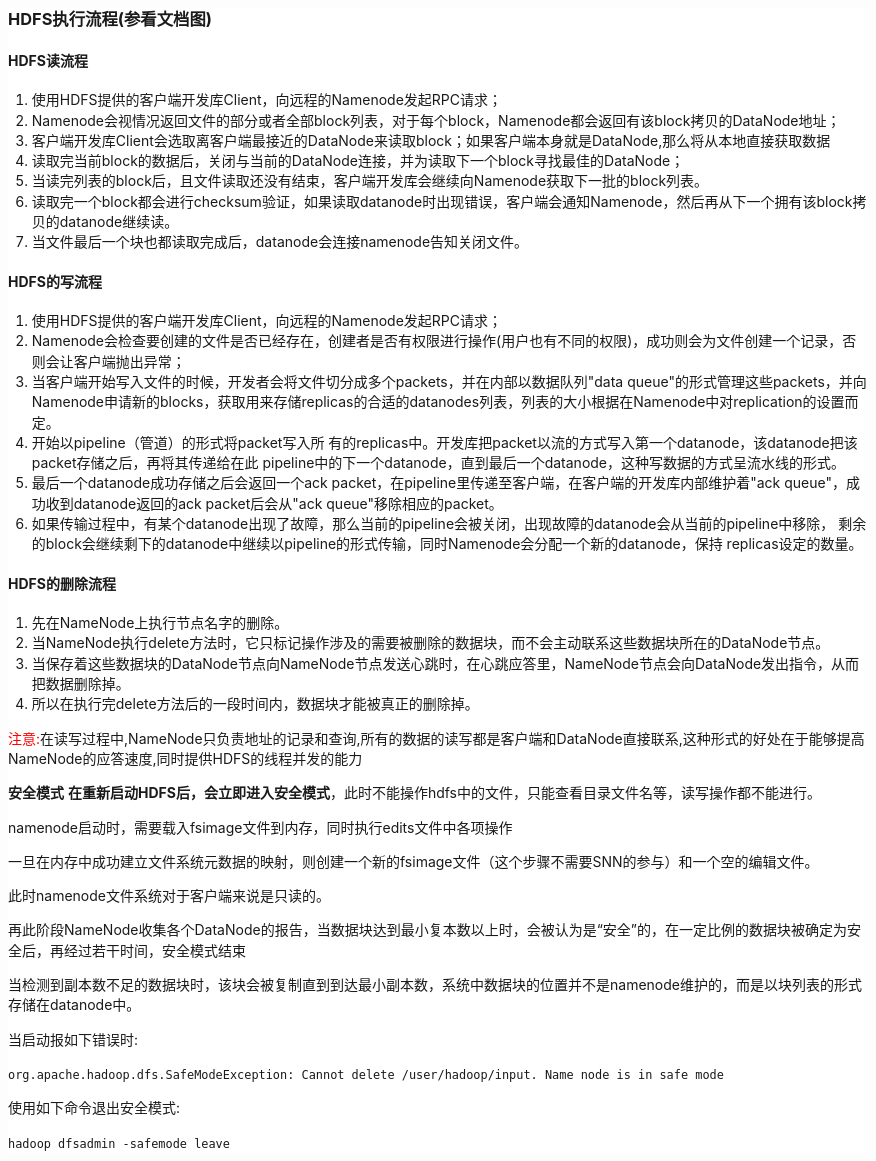### HDFS执行流程(参看文档图)

#### HDFS读流程	

1. 使用HDFS提供的客户端开发库Client，向远程的Namenode发起RPC请求；
2. Namenode会视情况返回文件的部分或者全部block列表，对于每个block，Namenode都会返回有该block拷贝的DataNode地址；
3. 客户端开发库Client会选取离客户端最接近的DataNode来读取block；如果客户端本身就是DataNode,那么将从本地直接获取数据
4. 读取完当前block的数据后，关闭与当前的DataNode连接，并为读取下一个block寻找最佳的DataNode；
5. 当读完列表的block后，且文件读取还没有结束，客户端开发库会继续向Namenode获取下一批的block列表。
6. 读取完一个block都会进行checksum验证，如果读取datanode时出现错误，客户端会通知Namenode，然后再从下一个拥有该block拷贝的datanode继续读。
7. 当文件最后一个块也都读取完成后，datanode会连接namenode告知关闭文件。

#### HDFS的写流程

1. 使用HDFS提供的客户端开发库Client，向远程的Namenode发起RPC请求；
2. Namenode会检查要创建的文件是否已经存在，创建者是否有权限进行操作(用户也有不同的权限)，成功则会为文件创建一个记录，否则会让客户端抛出异常；
3. 当客户端开始写入文件的时候，开发者会将文件切分成多个packets，并在内部以数据队列"data queue"的形式管理这些packets，并向Namenode申请新的blocks，获取用来存储replicas的合适的datanodes列表，列表的大小根据在Namenode中对replication的设置而定。
4. 开始以pipeline（管道）的形式将packet写入所 有的replicas中。开发库把packet以流的方式写入第一个datanode，该datanode把该packet存储之后，再将其传递给在此 pipeline中的下一个datanode，直到最后一个datanode，这种写数据的方式呈流水线的形式。
5. 最后一个datanode成功存储之后会返回一个ack packet，在pipeline里传递至客户端，在客户端的开发库内部维护着"ack queue"，成功收到datanode返回的ack packet后会从"ack queue"移除相应的packet。
6. 如果传输过程中，有某个datanode出现了故障，那么当前的pipeline会被关闭，出现故障的datanode会从当前的pipeline中移除， 剩余的block会继续剩下的datanode中继续以pipeline的形式传输，同时Namenode会分配一个新的datanode，保持 replicas设定的数量。

#### HDFS的删除流程

1. 先在NameNode上执行节点名字的删除。
2. 当NameNode执行delete方法时，它只标记操作涉及的需要被删除的数据块，而不会主动联系这些数据块所在的DataNode节点。
3. 当保存着这些数据块的DataNode节点向NameNode节点发送心跳时，在心跳应答里，NameNode节点会向DataNode发出指令，从而把数据删除掉。
4. 所以在执行完delete方法后的一段时间内，数据块才能被真正的删除掉。

<font color="red">注意:</font>在读写过程中,NameNode只负责地址的记录和查询,所有的数据的读写都是客户端和DataNode直接联系,这种形式的好处在于能够提高NameNode的应答速度,同时提供HDFS的线程并发的能力

**安全模式**
**在重新启动HDFS后，会立即进入安全模式**，此时不能操作hdfs中的文件，只能查看目录文件名等，读写操作都不能进行。

namenode启动时，需要载入fsimage文件到内存，同时执行edits文件中各项操作

一旦在内存中成功建立文件系统元数据的映射，则创建一个新的fsimage文件（这个步骤不需要SNN的参与）和一个空的编辑文件。

此时namenode文件系统对于客户端来说是只读的。

再此阶段NameNode收集各个DataNode的报告，当数据块达到最小复本数以上时，会被认为是“安全”的，在一定比例的数据块被确定为安全后，再经过若干时间，安全模式结束

当检测到副本数不足的数据块时，该块会被复制直到到达最小副本数，系统中数据块的位置并不是namenode维护的，而是以块列表的形式存储在datanode中。

当启动报如下错误时:

`org.apache.hadoop.dfs.SafeModeException: Cannot delete /user/hadoop/input. Name node is in safe mode`

使用如下命令退出安全模式:

`​hadoop dfsadmin -safemode leave `
